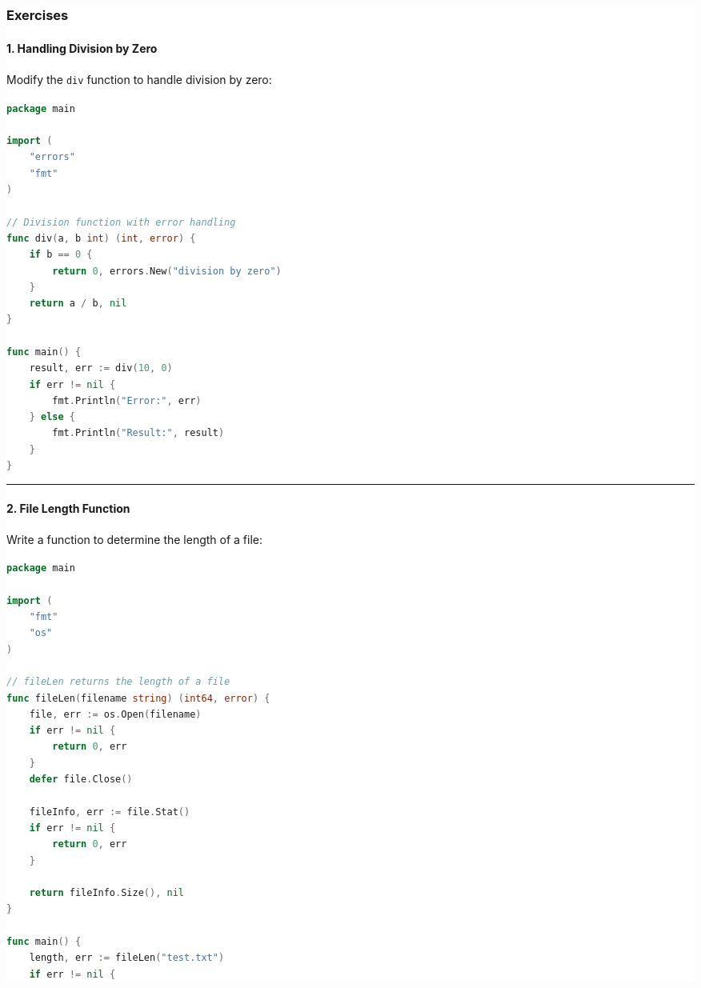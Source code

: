 
### **Exercises**

#### **1. Handling Division by Zero**

Modify the `div` function to handle division by zero:

```go
package main

import (
	"errors"
	"fmt"
)

// Division function with error handling
func div(a, b int) (int, error) {
	if b == 0 {
		return 0, errors.New("division by zero")
	}
	return a / b, nil
}

func main() {
	result, err := div(10, 0)
	if err != nil {
		fmt.Println("Error:", err)
	} else {
		fmt.Println("Result:", result)
	}
}
```

---

#### **2. File Length Function**

Write a function to determine the length of a file:

```go
package main

import (
	"fmt"
	"os"
)

// fileLen returns the length of a file
func fileLen(filename string) (int64, error) {
	file, err := os.Open(filename)
	if err != nil {
		return 0, err
	}
	defer file.Close()

	fileInfo, err := file.Stat()
	if err != nil {
		return 0, err
	}

	return fileInfo.Size(), nil
}

func main() {
	length, err := fileLen("test.txt")
	if err != nil {
```